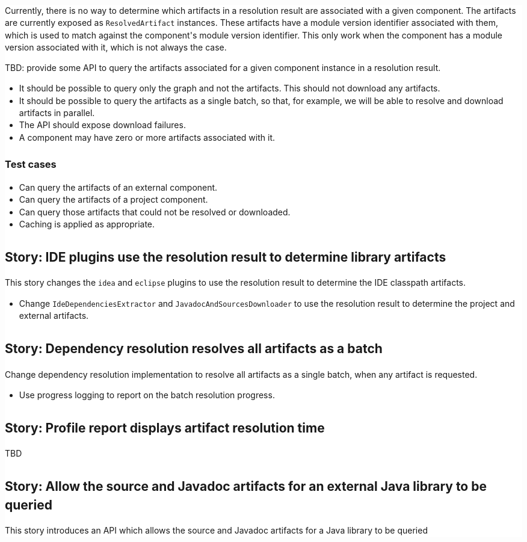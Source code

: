 Currently, there is no way to determine which artifacts in a resolution result are associated with a given component. The artifacts are currently exposed
as `ResolvedArtifact` instances. These artifacts have a module version identifier associated with them, which is used to match against the component's
module version identifier. This only work when the component has a module version associated with it, which is not always the case.

TBD: provide some API to query the artifacts associated for a given component instance in a resolution result.

- It should be possible to query only the graph and not the artifacts. This should not download any artifacts.
- It should be possible to query the artifacts as a single batch, so that, for example, we will be able to resolve and download artifacts
      in parallel.
- The API should expose download failures.
- A component may have zero or more artifacts associated with it.

### Test cases

- Can query the artifacts of an external component.
- Can query the artifacts of a project component.
- Can query those artifacts that could not be resolved or downloaded.
- Caching is applied as appropriate.

## Story: IDE plugins use the resolution result to determine library artifacts

This story changes the `idea` and `eclipse` plugins to use the resolution result to determine the IDE classpath artifacts.

- Change `IdeDependenciesExtractor` and `JavadocAndSourcesDownloader` to use the resolution result to determine the project and
  external artifacts.

## Story: Dependency resolution resolves all artifacts as a batch

Change dependency resolution implementation to resolve all artifacts as a single batch, when any artifact is requested.

- Use progress logging to report on the batch resolution progress.

## Story: Profile report displays artifact resolution time

TBD

## Story: Allow the source and Javadoc artifacts for an external Java library to be queried

This story introduces an API which allows the source and Javadoc artifacts for a Java library to be queried
